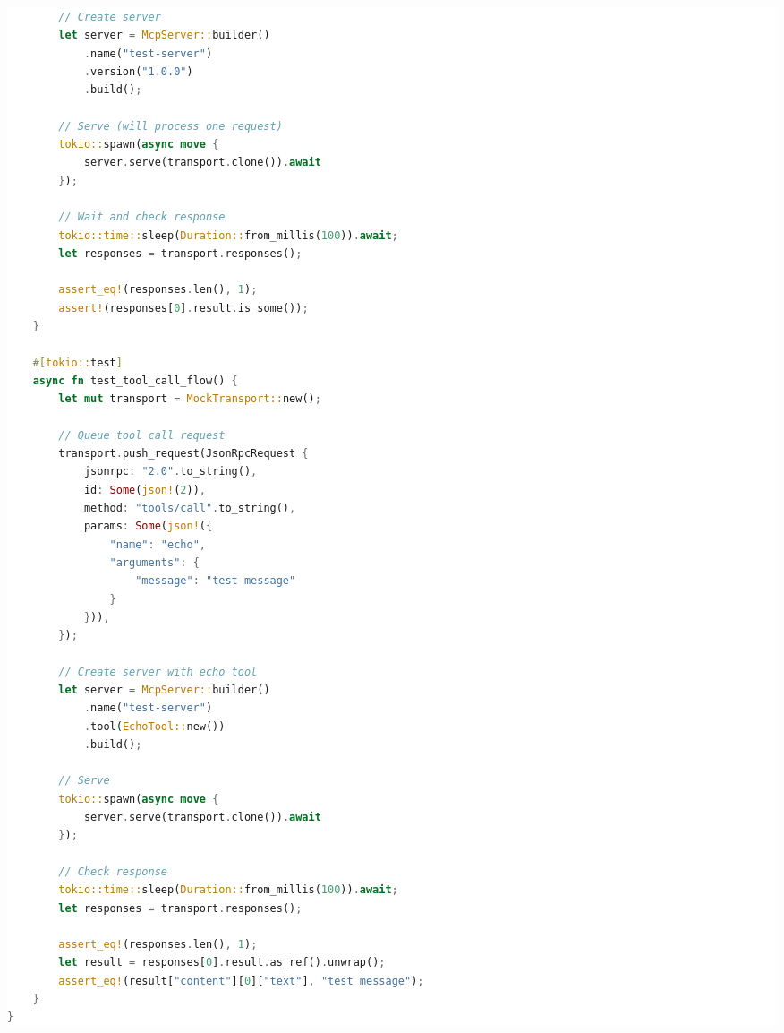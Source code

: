 ```rust
        // Create server
        let server = McpServer::builder()
            .name("test-server")
            .version("1.0.0")
            .build();

        // Serve (will process one request)
        tokio::spawn(async move {
            server.serve(transport.clone()).await
        });

        // Wait and check response
        tokio::time::sleep(Duration::from_millis(100)).await;
        let responses = transport.responses();

        assert_eq!(responses.len(), 1);
        assert!(responses[0].result.is_some());
    }

    #[tokio::test]
    async fn test_tool_call_flow() {
        let mut transport = MockTransport::new();

        // Queue tool call request
        transport.push_request(JsonRpcRequest {
            jsonrpc: "2.0".to_string(),
            id: Some(json!(2)),
            method: "tools/call".to_string(),
            params: Some(json!({
                "name": "echo",
                "arguments": {
                    "message": "test message"
                }
            })),
        });

        // Create server with echo tool
        let server = McpServer::builder()
            .name("test-server")
            .tool(EchoTool::new())
            .build();

        // Serve
        tokio::spawn(async move {
            server.serve(transport.clone()).await
        });

        // Check response
        tokio::time::sleep(Duration::from_millis(100)).await;
        let responses = transport.responses();

        assert_eq!(responses.len(), 1);
        let result = responses[0].result.as_ref().unwrap();
        assert_eq!(result["content"][0]["text"], "test message");
    }
}
```
